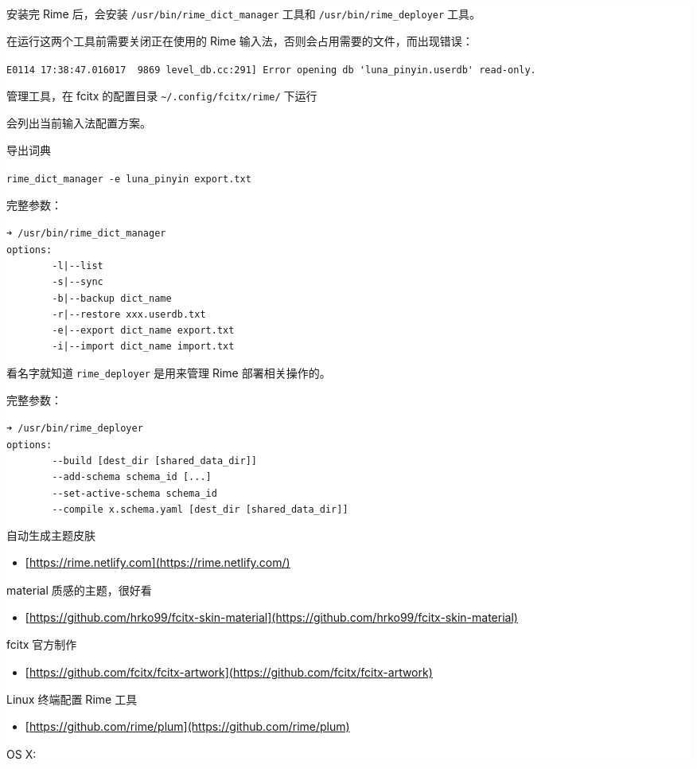安装完 Rime 后，会安装 `/usr/bin/rime_dict_manager` 工具和 `/usr/bin/rime_deployer` 工具。

在运行这两个工具前需要关闭正在使用的 Rime 输入法，否则会占用需要的文件，而出现错误：

```
E0114 17:38:47.016017  9869 level_db.cc:291] Error opening db 'luna_pinyin.userdb' read-only. 
```

管理工具，在 fcitx 的配置目录 `~/.config/fcitx/rime/` 下运行

会列出当前输入法配置方案。

导出词典

```
rime_dict_manager -e luna_pinyin export.txt 
```

完整参数：

```
➜ /usr/bin/rime_dict_manager
options:
		-l|--list
		-s|--sync
		-b|--backup dict_name
		-r|--restore xxx.userdb.txt
		-e|--export dict_name export.txt
		-i|--import dict_name import.txt 
```

看名字就知道 `rime_deployer` 是用来管理 Rime 部署相关操作的。

完整参数：

```
➜ /usr/bin/rime_deployer
options:
		--build [dest_dir [shared_data_dir]]
		--add-schema schema_id [...]
		--set-active-schema schema_id
		--compile x.schema.yaml [dest_dir [shared_data_dir]] 
```

自动生成主题皮肤

*   [https://rime.netlify.com](https://rime.netlify.com/)

material 质感的主题，很好看

*   [https://github.com/hrko99/fcitx-skin-material](https://github.com/hrko99/fcitx-skin-material)

fcitx 官方制作

*   [https://github.com/fcitx/fcitx-artwork](https://github.com/fcitx/fcitx-artwork)

Linux 终端配置 Rime 工具

*   [https://github.com/rime/plum](https://github.com/rime/plum)

OS X:
